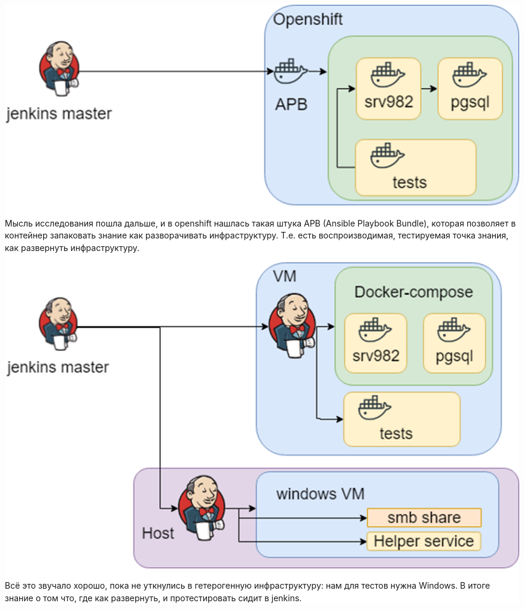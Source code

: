 ![IaC End to End Tests](assets/200k_testing_e2e_3.png?raw=true "IaC End to End Tests")

Мысль исследования пошла дальше, и в openshift нашлась такая штука APB (Ansible Playbook Bundle), которая позволяет в контейнер запаковать знание как разворачивать инфраструктуру. Т.е. есть воспроизводимая, тестируемая точка знания, как развернуть инфраструктуру.

![IaC End to End Tests](assets/200k_testing_e2e_4.png?raw=true "IaC End to End Tests")

Всё это звучало хорошо, пока не уткнулись в гетерогенную инфраструктуру: нам для тестов нужна Windows. В итоге знание о том что, где как развернуть, и протестировать сидит в jenkins.
